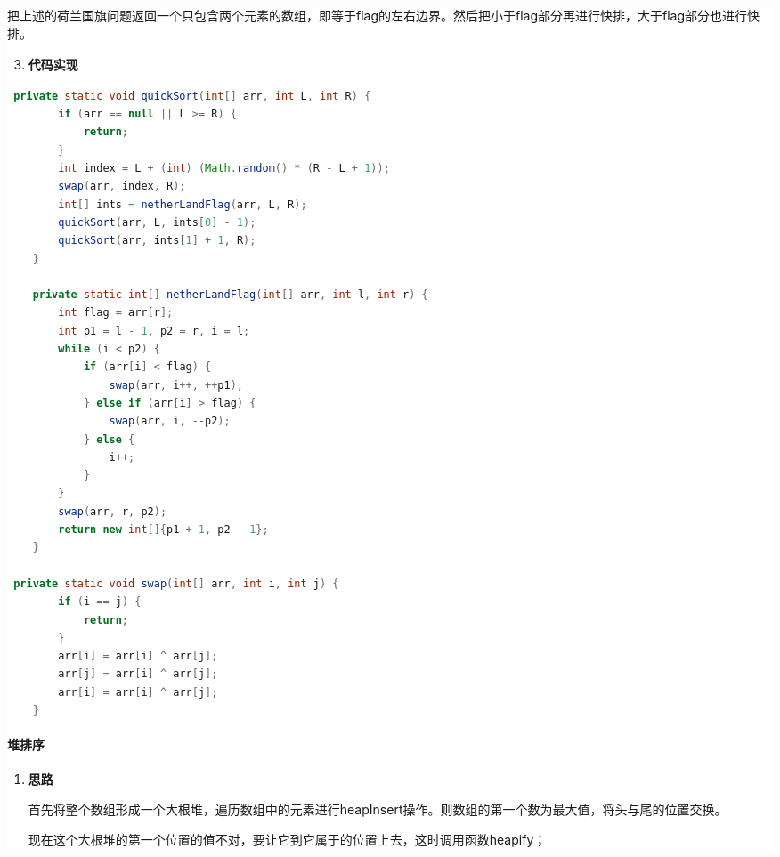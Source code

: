    ​	把上述的荷兰国旗问题返回一个只包含两个元素的数组，即等于flag的左右边界。然后把小于flag部分再进行快排，大于flag部分也进行快排。

   3. **代码实现**

   ```java
   	private static void quickSort(int[] arr, int L, int R) {
           if (arr == null || L >= R) {
               return;
           }
           int index = L + (int) (Math.random() * (R - L + 1));
           swap(arr, index, R);
           int[] ints = netherLandFlag(arr, L, R);
           quickSort(arr, L, ints[0] - 1);
           quickSort(arr, ints[1] + 1, R);
       }
   
       private static int[] netherLandFlag(int[] arr, int l, int r) {
           int flag = arr[r];
           int p1 = l - 1, p2 = r, i = l;
           while (i < p2) {
               if (arr[i] < flag) {
                   swap(arr, i++, ++p1);
               } else if (arr[i] > flag) {
                   swap(arr, i, --p2);
               } else {
                   i++;
               }
           }
           swap(arr, r, p2);
           return new int[]{p1 + 1, p2 - 1};
       }
   
   	private static void swap(int[] arr, int i, int j) {
           if (i == j) {
               return;
           }
           arr[i] = arr[i] ^ arr[j];
           arr[j] = arr[i] ^ arr[j];
           arr[i] = arr[i] ^ arr[j];
       }
   ```

   #### 堆排序

   1. **思路**

      首先将整个数组形成一个大根堆，遍历数组中的元素进行heapInsert操作。则数组的第一个数为最大值，将头与尾的位置交换。

      现在这个大根堆的第一个位置的值不对，要让它到它属于的位置上去，这时调用函数heapify；
